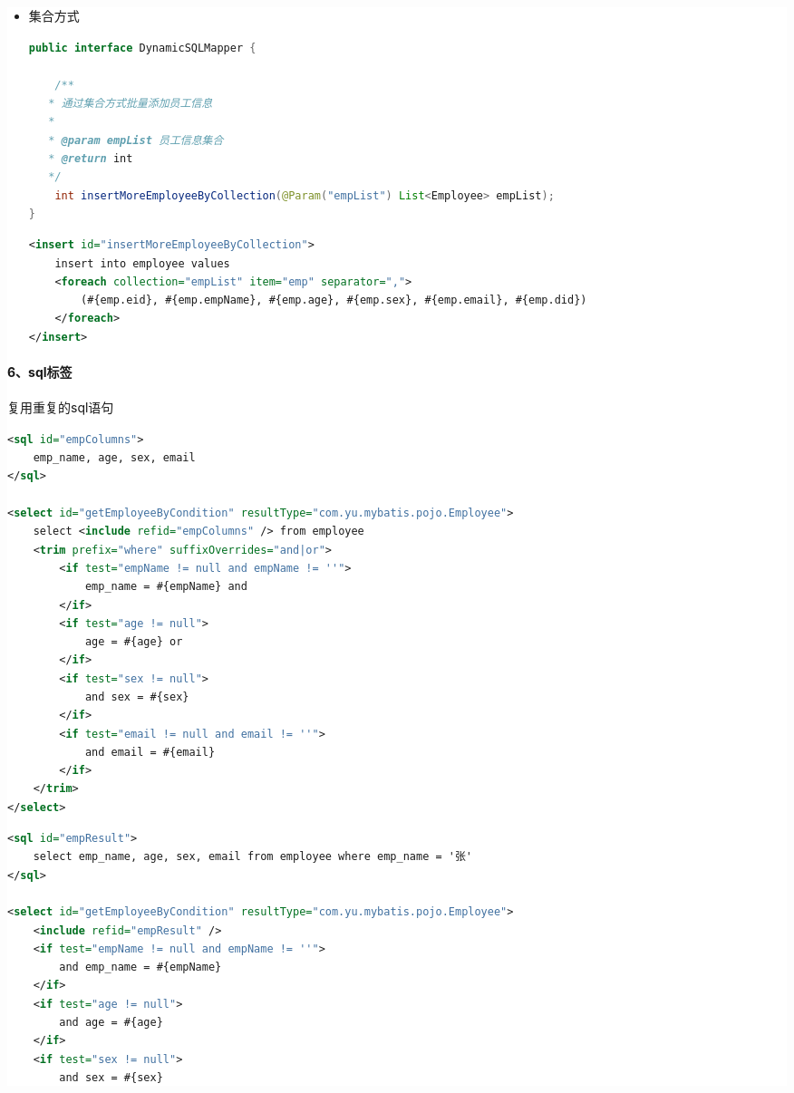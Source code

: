 - 集合方式

  ```java
  public interface DynamicSQLMapper {
  
      /**
  	 * 通过集合方式批量添加员工信息
  	 *
  	 * @param empList 员工信息集合
  	 * @return int
  	 */
      int insertMoreEmployeeByCollection(@Param("empList") List<Employee> empList);
  }
  ```

  ```xml
  <insert id="insertMoreEmployeeByCollection">
      insert into employee values
      <foreach collection="empList" item="emp" separator=",">
          (#{emp.eid}, #{emp.empName}, #{emp.age}, #{emp.sex}, #{emp.email}, #{emp.did})
      </foreach>
  </insert>
  ```

#### 6、sql标签

复用重复的sql语句

```xml
<sql id="empColumns">
    emp_name, age, sex, email
</sql>

<select id="getEmployeeByCondition" resultType="com.yu.mybatis.pojo.Employee">
    select <include refid="empColumns" /> from employee
    <trim prefix="where" suffixOverrides="and|or">
        <if test="empName != null and empName != ''">
            emp_name = #{empName} and
        </if>
        <if test="age != null">
            age = #{age} or
        </if>
        <if test="sex != null">
            and sex = #{sex}
        </if>
        <if test="email != null and email != ''">
            and email = #{email}
        </if>
    </trim>
</select>
```

```xml
<sql id="empResult">
    select emp_name, age, sex, email from employee where emp_name = '张'
</sql>

<select id="getEmployeeByCondition" resultType="com.yu.mybatis.pojo.Employee">
    <include refid="empResult" />
    <if test="empName != null and empName != ''">
        and emp_name = #{empName}
    </if>
    <if test="age != null">
        and age = #{age}
    </if>
    <if test="sex != null">
        and sex = #{sex}
```